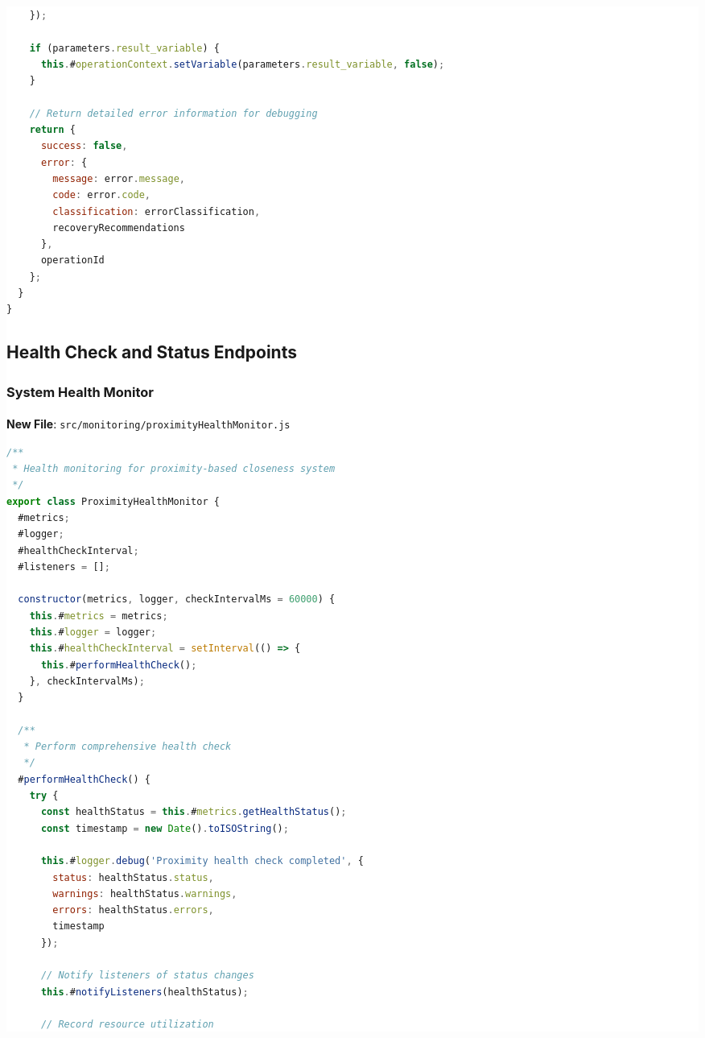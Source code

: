 ```javascript
    });

    if (parameters.result_variable) {
      this.#operationContext.setVariable(parameters.result_variable, false);
    }

    // Return detailed error information for debugging
    return {
      success: false,
      error: {
        message: error.message,
        code: error.code,
        classification: errorClassification,
        recoveryRecommendations
      },
      operationId
    };
  }
}
```

## Health Check and Status Endpoints

### System Health Monitor
**New File**: `src/monitoring/proximityHealthMonitor.js`

```javascript
/**
 * Health monitoring for proximity-based closeness system
 */
export class ProximityHealthMonitor {
  #metrics;
  #logger;
  #healthCheckInterval;
  #listeners = [];

  constructor(metrics, logger, checkIntervalMs = 60000) {
    this.#metrics = metrics;
    this.#logger = logger;
    this.#healthCheckInterval = setInterval(() => {
      this.#performHealthCheck();
    }, checkIntervalMs);
  }

  /**
   * Perform comprehensive health check
   */
  #performHealthCheck() {
    try {
      const healthStatus = this.#metrics.getHealthStatus();
      const timestamp = new Date().toISOString();
      
      this.#logger.debug('Proximity health check completed', {
        status: healthStatus.status,
        warnings: healthStatus.warnings,
        errors: healthStatus.errors,
        timestamp
      });

      // Notify listeners of status changes
      this.#notifyListeners(healthStatus);

      // Record resource utilization
```